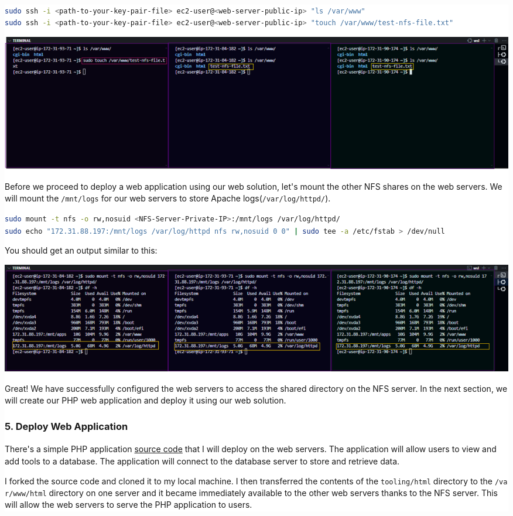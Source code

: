 ```bash	
sudo ssh -i <path-to-your-key-pair-file> ec2-user@<web-server-public-ip> "ls /var/www"
sudo ssh -i <path-to-your-key-pair-file> ec2-user@<web-server-public-ip> "touch /var/www/test-nfs-file.txt"
```
<img src="./images/sync-files.png" alt="test-nfs-file" style="width: 100%; height: auto;">

Before we proceed to deploy a web application using our web solution, let's mount the other NFS shares on the web servers. We will mount the `/mnt/logs` for our web servers to store Apache logs(`/var/log/httpd/`).


```bash
sudo mount -t nfs -o rw,nosuid <NFS-Server-Private-IP>:/mnt/logs /var/log/httpd/
sudo echo "172.31.88.197:/mnt/logs /var/log/httpd nfs rw,nosuid 0 0" | sudo tee -a /etc/fstab > /dev/null
```
You should get an output similar to this:

<img src="./images/log-exports.png" alt="logs-mount" style="width: 100%; height: auto;">

Great! We have successfully configured the web servers to access the shared directory on the NFS server. In the next section, we will create our PHP web application and deploy it using our web solution.

### 5. Deploy Web Application

There's a simple PHP application [source code](https://github.com/StegTechHub/tooling) that I will deploy on the web servers. The application will allow users to view and add tools to a database. The application will connect to the database server to store and retrieve data.

I forked the source code and cloned it to my local machine. I then transferred the contents of the `tooling/html` directory to the `/var/www/html` directory on one server and it became immediately available to the other web servers thanks to the NFS server. This will allow the web servers to serve the PHP application to users.

